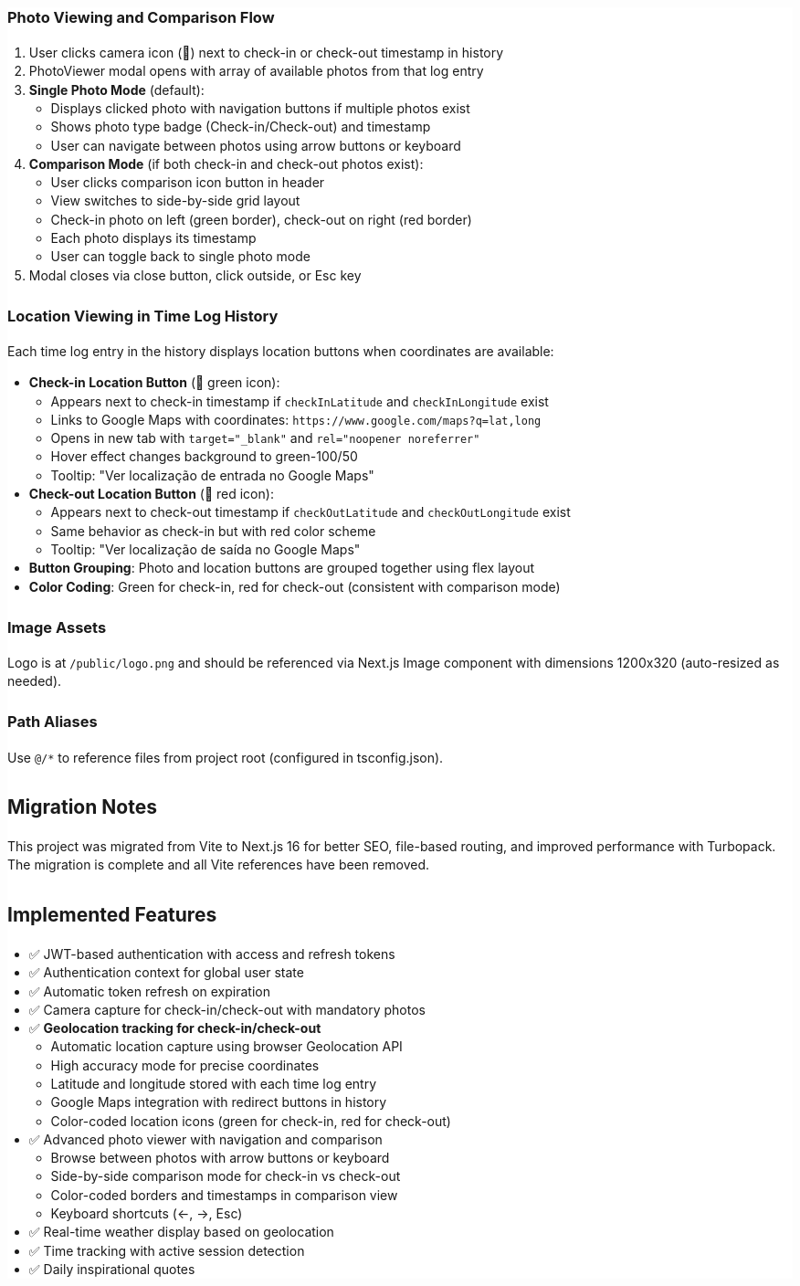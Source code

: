 ### Photo Viewing and Comparison Flow
1. User clicks camera icon (📸) next to check-in or check-out timestamp in history
2. PhotoViewer modal opens with array of available photos from that log entry
3. **Single Photo Mode** (default):
   - Displays clicked photo with navigation buttons if multiple photos exist
   - Shows photo type badge (Check-in/Check-out) and timestamp
   - User can navigate between photos using arrow buttons or keyboard
4. **Comparison Mode** (if both check-in and check-out photos exist):
   - User clicks comparison icon button in header
   - View switches to side-by-side grid layout
   - Check-in photo on left (green border), check-out on right (red border)
   - Each photo displays its timestamp
   - User can toggle back to single photo mode
5. Modal closes via close button, click outside, or Esc key

### Location Viewing in Time Log History
Each time log entry in the history displays location buttons when coordinates are available:
- **Check-in Location Button** (📍 green icon):
  - Appears next to check-in timestamp if `checkInLatitude` and `checkInLongitude` exist
  - Links to Google Maps with coordinates: `https://www.google.com/maps?q=lat,long`
  - Opens in new tab with `target="_blank"` and `rel="noopener noreferrer"`
  - Hover effect changes background to green-100/50
  - Tooltip: "Ver localização de entrada no Google Maps"
- **Check-out Location Button** (📍 red icon):
  - Appears next to check-out timestamp if `checkOutLatitude` and `checkOutLongitude` exist
  - Same behavior as check-in but with red color scheme
  - Tooltip: "Ver localização de saída no Google Maps"
- **Button Grouping**: Photo and location buttons are grouped together using flex layout
- **Color Coding**: Green for check-in, red for check-out (consistent with comparison mode)

### Image Assets
Logo is at `/public/logo.png` and should be referenced via Next.js Image component with dimensions 1200x320 (auto-resized as needed).

### Path Aliases
Use `@/*` to reference files from project root (configured in tsconfig.json).

## Migration Notes

This project was migrated from Vite to Next.js 16 for better SEO, file-based routing, and improved performance with Turbopack. The migration is complete and all Vite references have been removed.

## Implemented Features

- ✅ JWT-based authentication with access and refresh tokens
- ✅ Authentication context for global user state
- ✅ Automatic token refresh on expiration
- ✅ Camera capture for check-in/check-out with mandatory photos
- ✅ **Geolocation tracking for check-in/check-out**
  - Automatic location capture using browser Geolocation API
  - High accuracy mode for precise coordinates
  - Latitude and longitude stored with each time log entry
  - Google Maps integration with redirect buttons in history
  - Color-coded location icons (green for check-in, red for check-out)
- ✅ Advanced photo viewer with navigation and comparison
  - Browse between photos with arrow buttons or keyboard
  - Side-by-side comparison mode for check-in vs check-out
  - Color-coded borders and timestamps in comparison view
  - Keyboard shortcuts (←, →, Esc)
- ✅ Real-time weather display based on geolocation
- ✅ Time tracking with active session detection
- ✅ Daily inspirational quotes